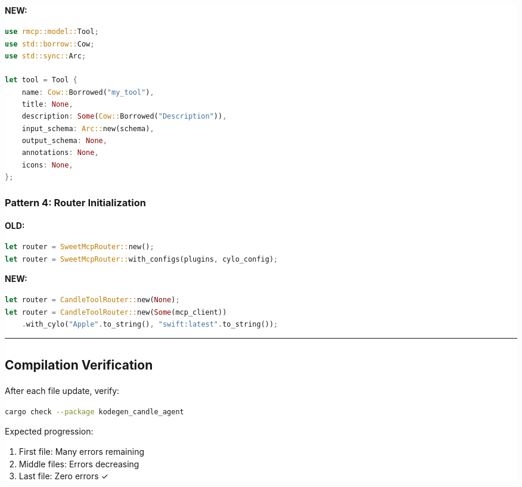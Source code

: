 **NEW:**
```rust
use rmcp::model::Tool;
use std::borrow::Cow;
use std::sync::Arc;

let tool = Tool {
    name: Cow::Borrowed("my_tool"),
    title: None,
    description: Some(Cow::Borrowed("Description")),
    input_schema: Arc::new(schema),
    output_schema: None,
    annotations: None,
    icons: None,
};
```

### Pattern 4: Router Initialization
**OLD:**
```rust
let router = SweetMcpRouter::new();
let router = SweetMcpRouter::with_configs(plugins, cylo_config);
```

**NEW:**
```rust
let router = CandleToolRouter::new(None);
let router = CandleToolRouter::new(Some(mcp_client))
    .with_cylo("Apple".to_string(), "swift:latest".to_string());
```

---

## Compilation Verification

After each file update, verify:
```bash
cargo check --package kodegen_candle_agent
```

Expected progression:
1. First file: Many errors remaining
2. Middle files: Errors decreasing
3. Last file: Zero errors ✓
